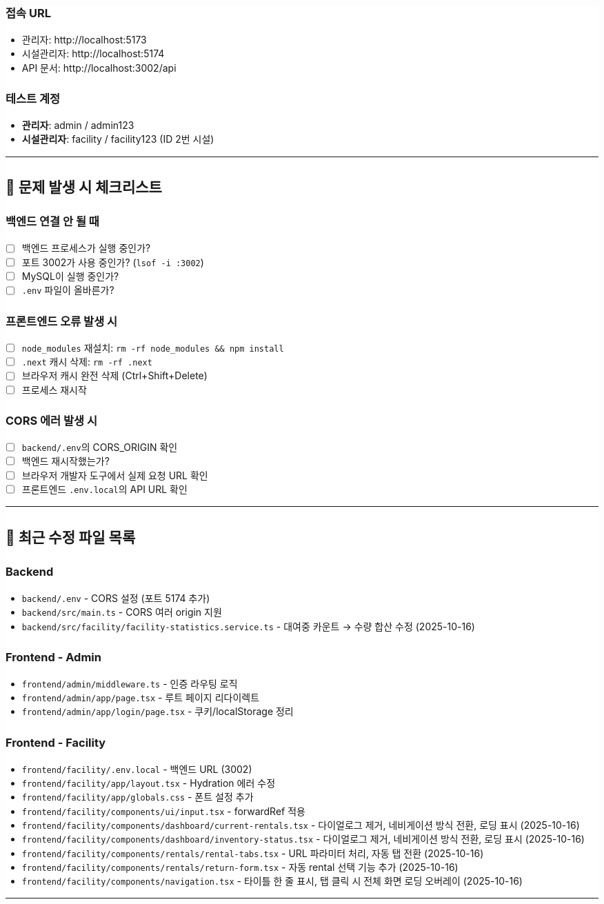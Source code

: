 ### 접속 URL
- 관리자: http://localhost:5173
- 시설관리자: http://localhost:5174
- API 문서: http://localhost:3002/api

### 테스트 계정
- **관리자**: admin / admin123
- **시설관리자**: facility / facility123 (ID 2번 시설)

---

## 🔧 문제 발생 시 체크리스트

### 백엔드 연결 안 될 때
- [ ] 백엔드 프로세스가 실행 중인가?
- [ ] 포트 3002가 사용 중인가? (`lsof -i :3002`)
- [ ] MySQL이 실행 중인가?
- [ ] `.env` 파일이 올바른가?

### 프론트엔드 오류 발생 시
- [ ] `node_modules` 재설치: `rm -rf node_modules && npm install`
- [ ] `.next` 캐시 삭제: `rm -rf .next`
- [ ] 브라우저 캐시 완전 삭제 (Ctrl+Shift+Delete)
- [ ] 프로세스 재시작

### CORS 에러 발생 시
- [ ] `backend/.env`의 CORS_ORIGIN 확인
- [ ] 백엔드 재시작했는가?
- [ ] 브라우저 개발자 도구에서 실제 요청 URL 확인
- [ ] 프론트엔드 `.env.local`의 API URL 확인

---

## 📝 최근 수정 파일 목록

### Backend
- `backend/.env` - CORS 설정 (포트 5174 추가)
- `backend/src/main.ts` - CORS 여러 origin 지원
- `backend/src/facility/facility-statistics.service.ts` - 대여중 카운트 → 수량 합산 수정 (2025-10-16)

### Frontend - Admin
- `frontend/admin/middleware.ts` - 인증 라우팅 로직
- `frontend/admin/app/page.tsx` - 루트 페이지 리다이렉트
- `frontend/admin/app/login/page.tsx` - 쿠키/localStorage 정리

### Frontend - Facility
- `frontend/facility/.env.local` - 백엔드 URL (3002)
- `frontend/facility/app/layout.tsx` - Hydration 에러 수정
- `frontend/facility/app/globals.css` - 폰트 설정 추가
- `frontend/facility/components/ui/input.tsx` - forwardRef 적용
- `frontend/facility/components/dashboard/current-rentals.tsx` - 다이얼로그 제거, 네비게이션 방식 전환, 로딩 표시 (2025-10-16)
- `frontend/facility/components/dashboard/inventory-status.tsx` - 다이얼로그 제거, 네비게이션 방식 전환, 로딩 표시 (2025-10-16)
- `frontend/facility/components/rentals/rental-tabs.tsx` - URL 파라미터 처리, 자동 탭 전환 (2025-10-16)
- `frontend/facility/components/rentals/return-form.tsx` - 자동 rental 선택 기능 추가 (2025-10-16)
- `frontend/facility/components/navigation.tsx` - 타이틀 한 줄 표시, 탭 클릭 시 전체 화면 로딩 오버레이 (2025-10-16)

---